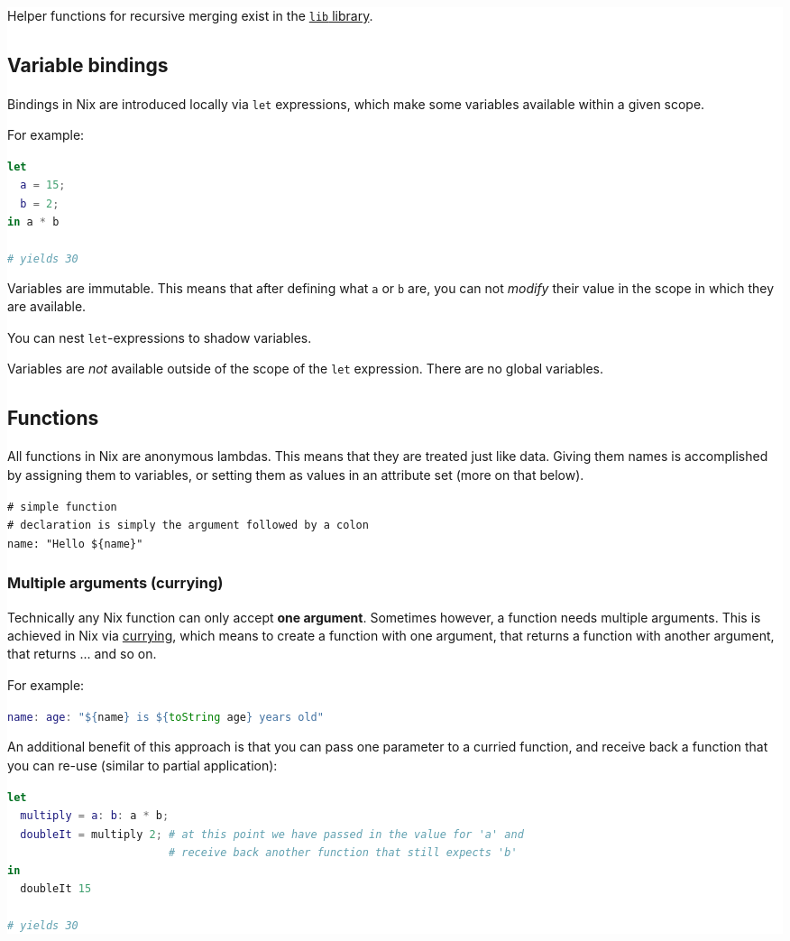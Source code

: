 Helper functions for recursive merging exist in the [`lib` library](#pkgslib).

## Variable bindings

Bindings in Nix are introduced locally via `let` expressions, which make some
variables available within a given scope.

For example:

```nix
let
  a = 15;
  b = 2;
in a * b

# yields 30
```

Variables are immutable. This means that after defining what `a` or `b` are, you
can not _modify_ their value in the scope in which they are available.

You can nest `let`-expressions to shadow variables.

Variables are _not_ available outside of the scope of the `let` expression.
There are no global variables.

## Functions

All functions in Nix are anonymous lambdas. This means that they are treated
just like data. Giving them names is accomplished by assigning them to
variables, or setting them as values in an attribute set (more on that below).

```
# simple function
# declaration is simply the argument followed by a colon
name: "Hello ${name}"
```

### Multiple arguments (currying)

Technically any Nix function can only accept **one argument**. Sometimes
however, a function needs multiple arguments. This is achieved in Nix via
[currying][], which means to create a function with one argument, that returns a
function with another argument, that returns ... and so on.

For example:

```nix
name: age: "${name} is ${toString age} years old"
```

An additional benefit of this approach is that you can pass one parameter to a
curried function, and receive back a function that you can re-use (similar to
partial application):

```nix
let
  multiply = a: b: a * b;
  doubleIt = multiply 2; # at this point we have passed in the value for 'a' and
                         # receive back another function that still expects 'b'
in
  doubleIt 15

# yields 30
```


[currying]: https://en.wikipedia.org/wiki/Currying
[builtins]: https://nixos.org/manual/nix/stable/language/builtins
[nixpkgs]: https://github.com/NixOS/nixpkgs
[lib-src]: https://github.com/NixOS/nixpkgs/tree/master/lib
[nixdoc]: https://github.com/tazjin/nixdoc
[lib-manual]: https://nixos.org/manual/nixpkgs/stable/#sec-functions-library
[channels]: https://nixos.org/manual/nix/stable/command-ref/files/channels
[trivial builders]: https://github.com/NixOS/nixpkgs/blob/master/pkgs/build-support/trivial-builders/default.nix
[smkd]: https://nixos.org/manual/nixpkgs/stable/#chap-stdenv
[drv-manual]: https://nixos.org/manual/nix/stable/language/derivations
[fp]: https://github.com/NixOS/nixpkgs/blob/master/lib/fixed-points.nix
[on overrides]: https://nixos.org/manual/nixpkgs/stable/#chap-overrides
[on overlays]: https://nixos.org/manual/nixpkgs/stable/#chap-overlays
